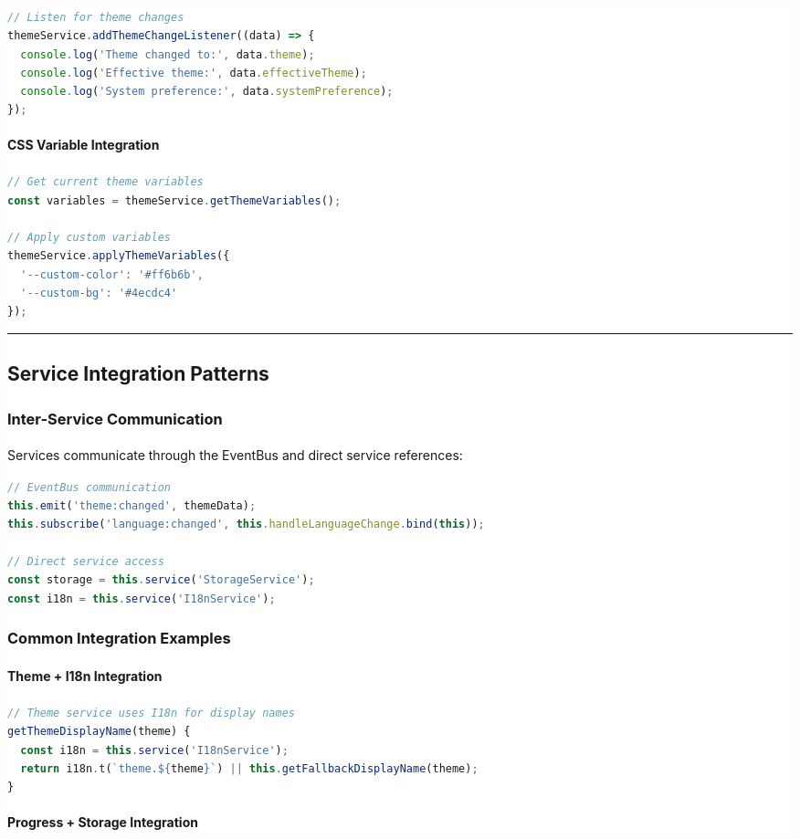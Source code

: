 ```javascript
// Listen for theme changes
themeService.addThemeChangeListener((data) => {
  console.log('Theme changed to:', data.theme);
  console.log('Effective theme:', data.effectiveTheme);
  console.log('System preference:', data.systemPreference);
});
```

#### CSS Variable Integration

```javascript
// Get current theme variables
const variables = themeService.getThemeVariables();

// Apply custom variables
themeService.applyThemeVariables({
  '--custom-color': '#ff6b6b',
  '--custom-bg': '#4ecdc4'
});
```

---

## Service Integration Patterns

### Inter-Service Communication

Services communicate through the EventBus and direct service references:

```javascript
// EventBus communication
this.emit('theme:changed', themeData);
this.subscribe('language:changed', this.handleLanguageChange.bind(this));

// Direct service access
const storage = this.service('StorageService');
const i18n = this.service('I18nService');
```

### Common Integration Examples

#### Theme + I18n Integration

```javascript
// Theme service uses I18n for display names
getThemeDisplayName(theme) {
  const i18n = this.service('I18nService');
  return i18n.t(`theme.${theme}`) || this.getFallbackDisplayName(theme);
}
```

#### Progress + Storage Integration
